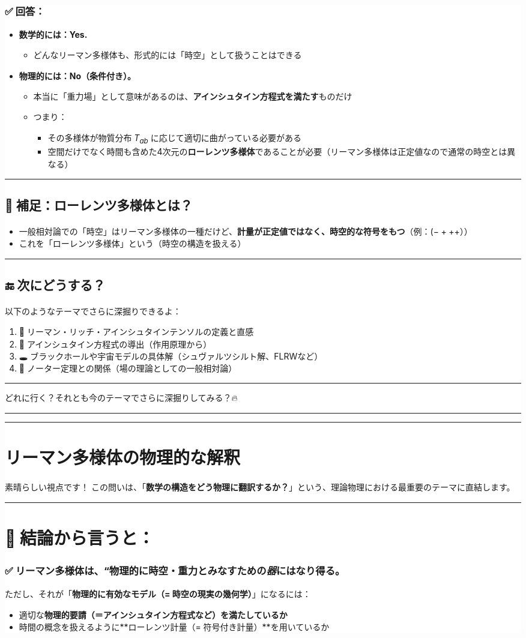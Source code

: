 ### ✅ 回答：

* **数学的には：Yes.**

  * どんなリーマン多様体も、形式的には「時空」として扱うことはできる

* **物理的には：No（条件付き）。**

  * 本当に「重力場」として意味があるのは、**アインシュタイン方程式を満たす**ものだけ
  * つまり：

    * その多様体が物質分布 $T_{ab}$ に応じて適切に曲がっている必要がある
    * 空間だけでなく時間も含めた4次元の**ローレンツ多様体**であることが必要（リーマン多様体は正定値なので通常の時空とは異なる）

---

## 🌠 補足：ローレンツ多様体とは？

* 一般相対論での「時空」はリーマン多様体の一種だけど、**計量が正定値ではなく、時空的な符号をもつ**（例：$(-+++$））
* これを「ローレンツ多様体」という（時空の構造を扱える）

---

## 🔚 次にどうする？

以下のようなテーマでさらに深掘りできるよ：

1. 📐 リーマン・リッチ・アインシュタインテンソルの定義と直感
2. 🌌 アインシュタイン方程式の導出（作用原理から）
3. 🕳 ブラックホールや宇宙モデルの具体解（シュヴァルツシルト解、FLRWなど）
4. 💫 ノーター定理との関係（場の理論としての一般相対論）

---

どれに行く？それとも今のテーマでさらに深掘りしてみる？🔥

---
---

# リーマン多様体の物理的な解釈

素晴らしい視点です！
この問いは、「**数学の構造をどう物理に翻訳するか？**」という、理論物理における最重要のテーマに直結します。

---

# 🔭 結論から言うと：

### ✅ **リーマン多様体は、“物理的に時空・重力とみなすための***器***にはなり得る**。

ただし、それが「**物理的に有効なモデル（= 時空の現実の幾何学）**」になるには：

* 適切な**物理的要請（＝アインシュタイン方程式など）を満たしているか**
* 時間の概念を扱えるように\*\*ローレンツ計量（= 符号付き計量）\*\*を用いているか
